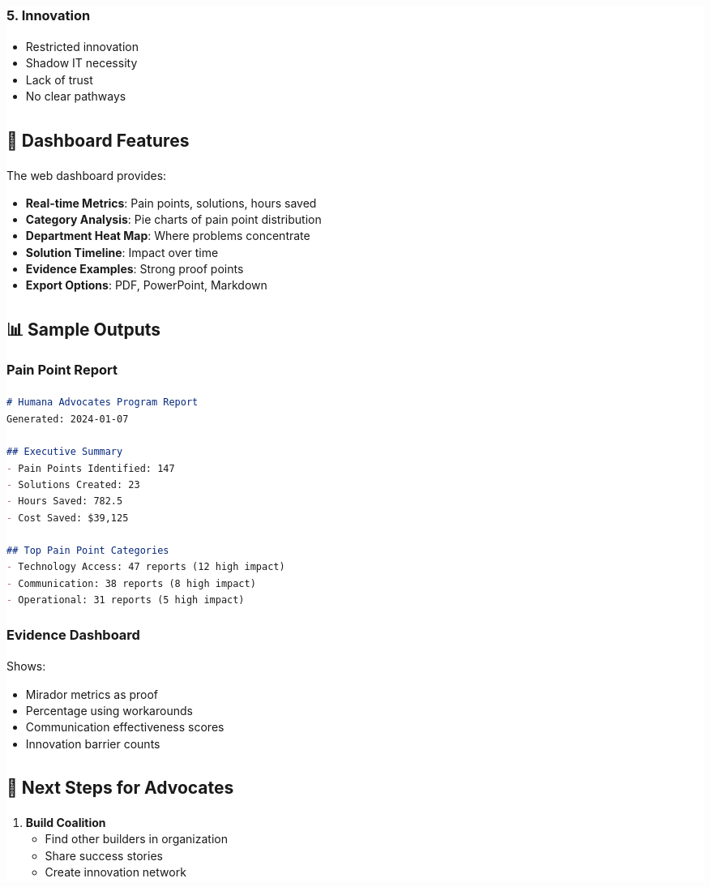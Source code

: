 ### 5. Innovation
- Restricted innovation
- Shadow IT necessity
- Lack of trust
- No clear pathways

## 🎨 Dashboard Features

The web dashboard provides:

- **Real-time Metrics**: Pain points, solutions, hours saved
- **Category Analysis**: Pie charts of pain point distribution
- **Department Heat Map**: Where problems concentrate
- **Solution Timeline**: Impact over time
- **Evidence Examples**: Strong proof points
- **Export Options**: PDF, PowerPoint, Markdown

## 📊 Sample Outputs

### Pain Point Report
```markdown
# Humana Advocates Program Report
Generated: 2024-01-07

## Executive Summary
- Pain Points Identified: 147
- Solutions Created: 23
- Hours Saved: 782.5
- Cost Saved: $39,125

## Top Pain Point Categories
- Technology Access: 47 reports (12 high impact)
- Communication: 38 reports (8 high impact)
- Operational: 31 reports (5 high impact)
```

### Evidence Dashboard
Shows:
- Mirador metrics as proof
- Percentage using workarounds
- Communication effectiveness scores
- Innovation barrier counts

## 🚀 Next Steps for Advocates

1. **Build Coalition**
   - Find other builders in organization
   - Share success stories
   - Create innovation network
